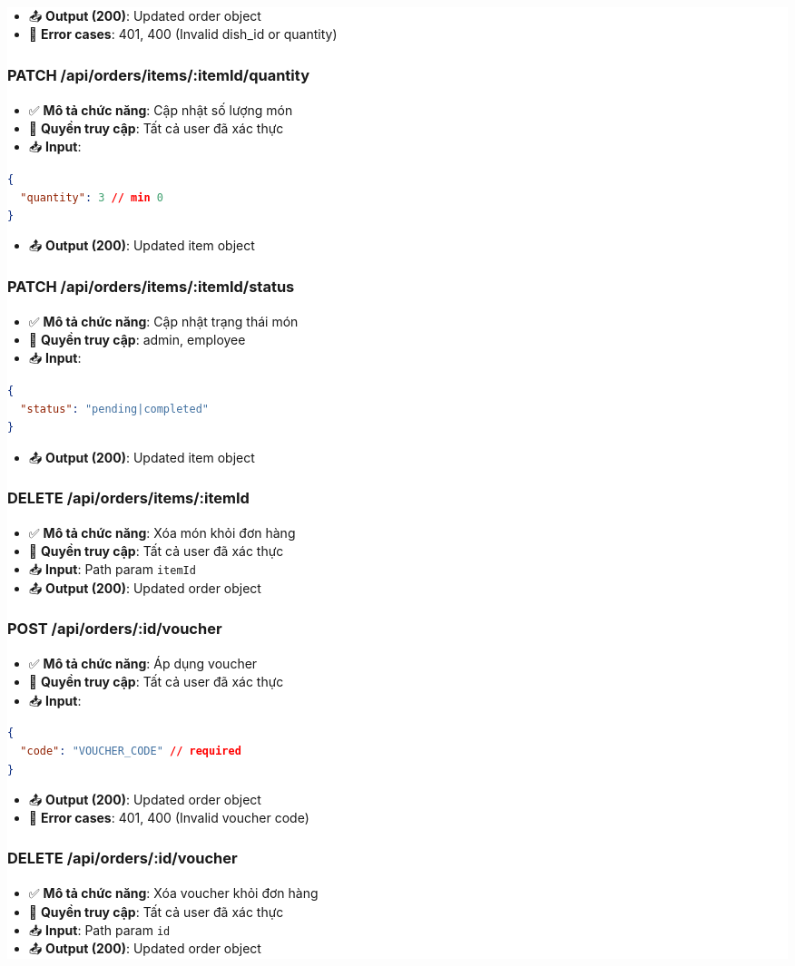 - 📤 **Output (200)**: Updated order object
- 🚫 **Error cases**: 401, 400 (Invalid dish_id or quantity)

### PATCH /api/orders/items/:itemId/quantity

- ✅ **Mô tả chức năng**: Cập nhật số lượng món
- 🔑 **Quyền truy cập**: Tất cả user đã xác thực
- 📥 **Input**:

```json
{
  "quantity": 3 // min 0
}
```

- 📤 **Output (200)**: Updated item object

### PATCH /api/orders/items/:itemId/status

- ✅ **Mô tả chức năng**: Cập nhật trạng thái món
- 🔑 **Quyền truy cập**: admin, employee
- 📥 **Input**:

```json
{
  "status": "pending|completed"
}
```

- 📤 **Output (200)**: Updated item object

### DELETE /api/orders/items/:itemId

- ✅ **Mô tả chức năng**: Xóa món khỏi đơn hàng
- 🔑 **Quyền truy cập**: Tất cả user đã xác thực
- 📥 **Input**: Path param `itemId`
- 📤 **Output (200)**: Updated order object

### POST /api/orders/:id/voucher

- ✅ **Mô tả chức năng**: Áp dụng voucher
- 🔑 **Quyền truy cập**: Tất cả user đã xác thực
- 📥 **Input**:

```json
{
  "code": "VOUCHER_CODE" // required
}
```

- 📤 **Output (200)**: Updated order object
- 🚫 **Error cases**: 401, 400 (Invalid voucher code)

### DELETE /api/orders/:id/voucher

- ✅ **Mô tả chức năng**: Xóa voucher khỏi đơn hàng
- 🔑 **Quyền truy cập**: Tất cả user đã xác thực
- 📥 **Input**: Path param `id`
- 📤 **Output (200)**: Updated order object
